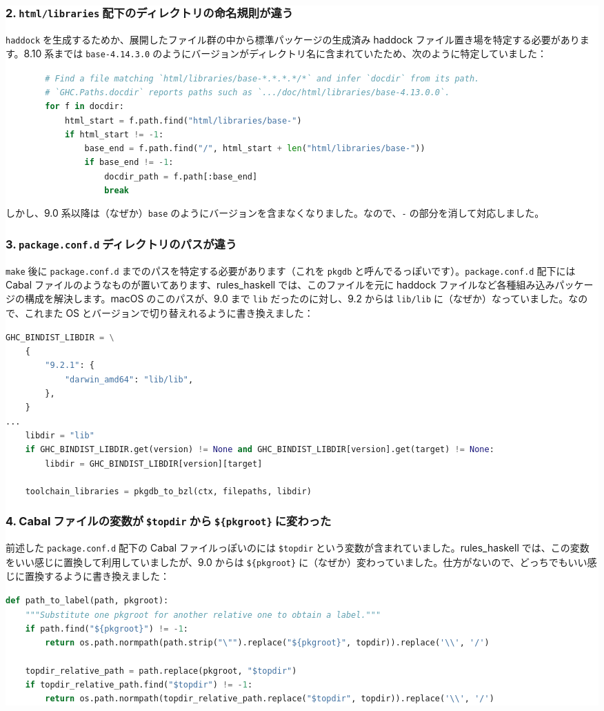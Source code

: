### 2. `html/libraries` 配下のディレクトリの命名規則が違う

`haddock` を生成するためか、展開したファイル群の中から標準パッケージの生成済み haddock ファイル置き場を特定する必要があります。8.10 系までは `base-4.14.3.0` のようにバージョンがディレクトリ名に含まれていたため、次のように特定していました：

```py
        # Find a file matching `html/libraries/base-*.*.*.*/*` and infer `docdir` from its path.
        # `GHC.Paths.docdir` reports paths such as `.../doc/html/libraries/base-4.13.0.0`.
        for f in docdir:
            html_start = f.path.find("html/libraries/base-")
            if html_start != -1:
                base_end = f.path.find("/", html_start + len("html/libraries/base-"))
                if base_end != -1:
                    docdir_path = f.path[:base_end]
                    break
```

しかし、9.0 系以降は（なぜか）`base` のようにバージョンを含まなくなりました。なので、`-` の部分を消して対応しました。

### 3. `package.conf.d` ディレクトリのパスが違う

`make` 後に `package.conf.d` までのパスを特定する必要があります（これを `pkgdb` と呼んでるっぽいです）。`package.conf.d` 配下には Cabal ファイルのようなものが置いてあります、rules_haskell では、このファイルを元に haddock ファイルなど各種組み込みパッケージの構成を解決します。macOS のこのパスが、9.0 まで `lib` だったのに対し、9.2 からは `lib/lib` に（なぜか）なっていました。なので、これまた OS とバージョンで切り替えれるように書き換えました：

```py
GHC_BINDIST_LIBDIR = \
    {
        "9.2.1": {
            "darwin_amd64": "lib/lib",
        },
    }
...
    libdir = "lib"
    if GHC_BINDIST_LIBDIR.get(version) != None and GHC_BINDIST_LIBDIR[version].get(target) != None:
        libdir = GHC_BINDIST_LIBDIR[version][target]

    toolchain_libraries = pkgdb_to_bzl(ctx, filepaths, libdir)
```

### 4. Cabal ファイルの変数が `$topdir` から `${pkgroot}` に変わった

前述した `package.conf.d` 配下の Cabal ファイルっぽいのには `$topdir` という変数が含まれていました。rules_haskell では、この変数をいい感じに置換して利用していましたが、9.0 からは `${pkgroot}` に（なぜか）変わっていました。仕方がないので、どっちでもいい感じに置換するように書き換えました：

```py
def path_to_label(path, pkgroot):
    """Substitute one pkgroot for another relative one to obtain a label."""
    if path.find("${pkgroot}") != -1:
        return os.path.normpath(path.strip("\"").replace("${pkgroot}", topdir)).replace('\\', '/')

    topdir_relative_path = path.replace(pkgroot, "$topdir")
    if topdir_relative_path.find("$topdir") != -1:
        return os.path.normpath(topdir_relative_path.replace("$topdir", topdir)).replace('\\', '/')
```
